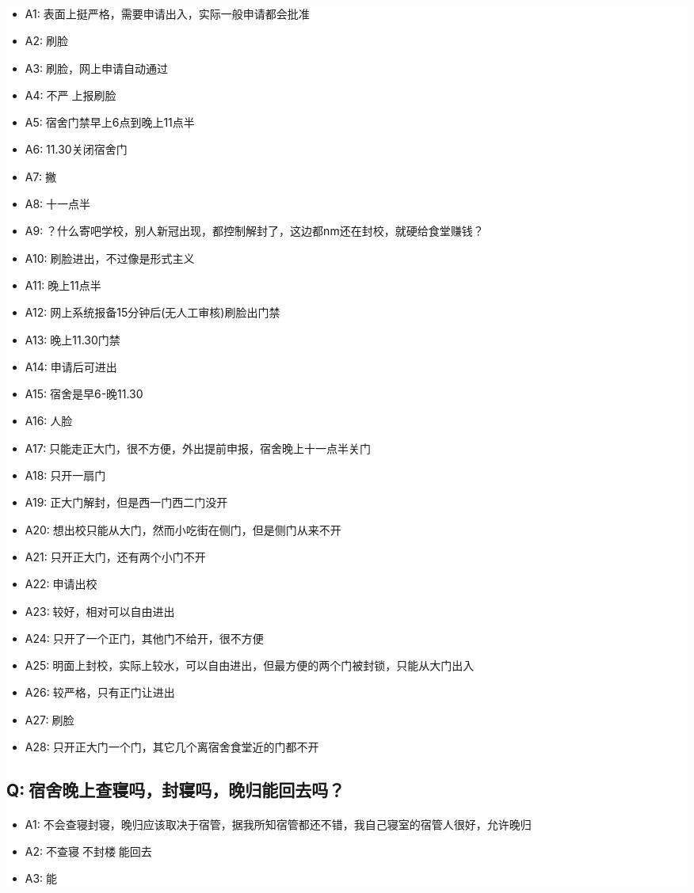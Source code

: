 - A1: 表面上挺严格，需要申请出入，实际一般申请都会批准

- A2: 刷脸

- A3: 刷脸，网上申请自动通过

- A4: 不严 上报刷脸

- A5: 宿舍门禁早上6点到晚上11点半

- A6: 11.30关闭宿舍门

- A7: 撇

- A8: 十一点半

- A9: ？什么寄吧学校，别人新冠出现，都控制解封了，这边都nm还在封校，就硬给食堂赚钱？

- A10: 刷脸进出，不过像是形式主义

- A11: 晚上11点半

- A12: 网上系统报备15分钟后(无人工审核)刷脸出门禁

- A13: 晚上11.30门禁

- A14: 申请后可进出

- A15: 宿舍是早6-晚11.30

- A16: 人脸

- A17: 只能走正大门，很不方便，外出提前申报，宿舍晚上十一点半关门

- A18: 只开一扇门

- A19: 正大门解封，但是西一门西二门没开

- A20: 想出校只能从大门，然而小吃街在侧门，但是侧门从来不开

- A21: 只开正大门，还有两个小门不开

- A22: 申请出校

- A23: 较好，相对可以自由进出

- A24: 只开了一个正门，其他门不给开，很不方便

- A25: 明面上封校，实际上较水，可以自由进出，但最方便的两个门被封锁，只能从大门出入

- A26: 较严格，只有正门让进出

- A27: 刷脸

- A28: 只开正大门一个门，其它几个离宿舍食堂近的门都不开

## Q: 宿舍晚上查寝吗，封寝吗，晚归能回去吗？

- A1: 不会查寝封寝，晚归应该取决于宿管，据我所知宿管都还不错，我自己寝室的宿管人很好，允许晚归

- A2: 不查寝 不封楼 能回去

- A3: 能

